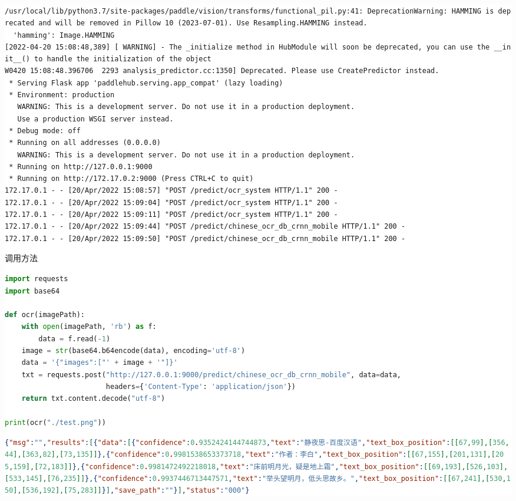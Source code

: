 ```
/usr/local/lib/python3.7/site-packages/paddle/vision/transforms/functional_pil.py:41: DeprecationWarning: HAMMING is deprecated and will be removed in Pillow 10 (2023-07-01). Use Resampling.HAMMING instead.
  'hamming': Image.HAMMING
[2022-04-20 15:08:48,389] [ WARNING] - The _initialize method in HubModule will soon be deprecated, you can use the __init__() to handle the initialization of the object
W0420 15:08:48.396706  2293 analysis_predictor.cc:1350] Deprecated. Please use CreatePredictor instead.
 * Serving Flask app 'paddlehub.serving.app_compat' (lazy loading)
 * Environment: production
   WARNING: This is a development server. Do not use it in a production deployment.
   Use a production WSGI server instead.
 * Debug mode: off
 * Running on all addresses (0.0.0.0)
   WARNING: This is a development server. Do not use it in a production deployment.
 * Running on http://127.0.0.1:9000
 * Running on http://172.17.0.2:9000 (Press CTRL+C to quit)
172.17.0.1 - - [20/Apr/2022 15:08:57] "POST /predict/ocr_system HTTP/1.1" 200 -
172.17.0.1 - - [20/Apr/2022 15:09:04] "POST /predict/ocr_system HTTP/1.1" 200 -
172.17.0.1 - - [20/Apr/2022 15:09:11] "POST /predict/ocr_system HTTP/1.1" 200 -
172.17.0.1 - - [20/Apr/2022 15:09:44] "POST /predict/chinese_ocr_db_crnn_mobile HTTP/1.1" 200 -
172.17.0.1 - - [20/Apr/2022 15:09:50] "POST /predict/chinese_ocr_db_crnn_mobile HTTP/1.1" 200 -
```



调用方法

```python
import requests
import base64

def ocr(imagePath):
    with open(imagePath, 'rb') as f:
        data = f.read(-1)
    image = str(base64.b64encode(data), encoding='utf-8')
    data = '{"images":["' + image + '"]}'
    txt = requests.post("http://127.0.0.1:9000/predict/chinese_ocr_db_crnn_mobile", data=data,
                        headers={'Content-Type': 'application/json'})
    return txt.content.decode("utf-8")

print(ocr("./test.png"))
```



```json
{"msg":"","results":[{"data":[{"confidence":0.9352424144744873,"text":"静夜思-百度汉语","text_box_position":[[67,99],[356,44],[363,82],[73,135]]},{"confidence":0.9981538653373718,"text":"作者：李白","text_box_position":[[67,155],[201,131],[205,159],[72,183]]},{"confidence":0.9981472492218018,"text":"床前明月光，疑是地上霜","text_box_position":[[69,193],[526,103],[533,145],[76,235]]},{"confidence":0.9937446713447571,"text":"举头望明月，低头思故乡。","text_box_position":[[67,241],[530,150],[536,192],[75,283]]}],"save_path":""}],"status":"000"}

```
